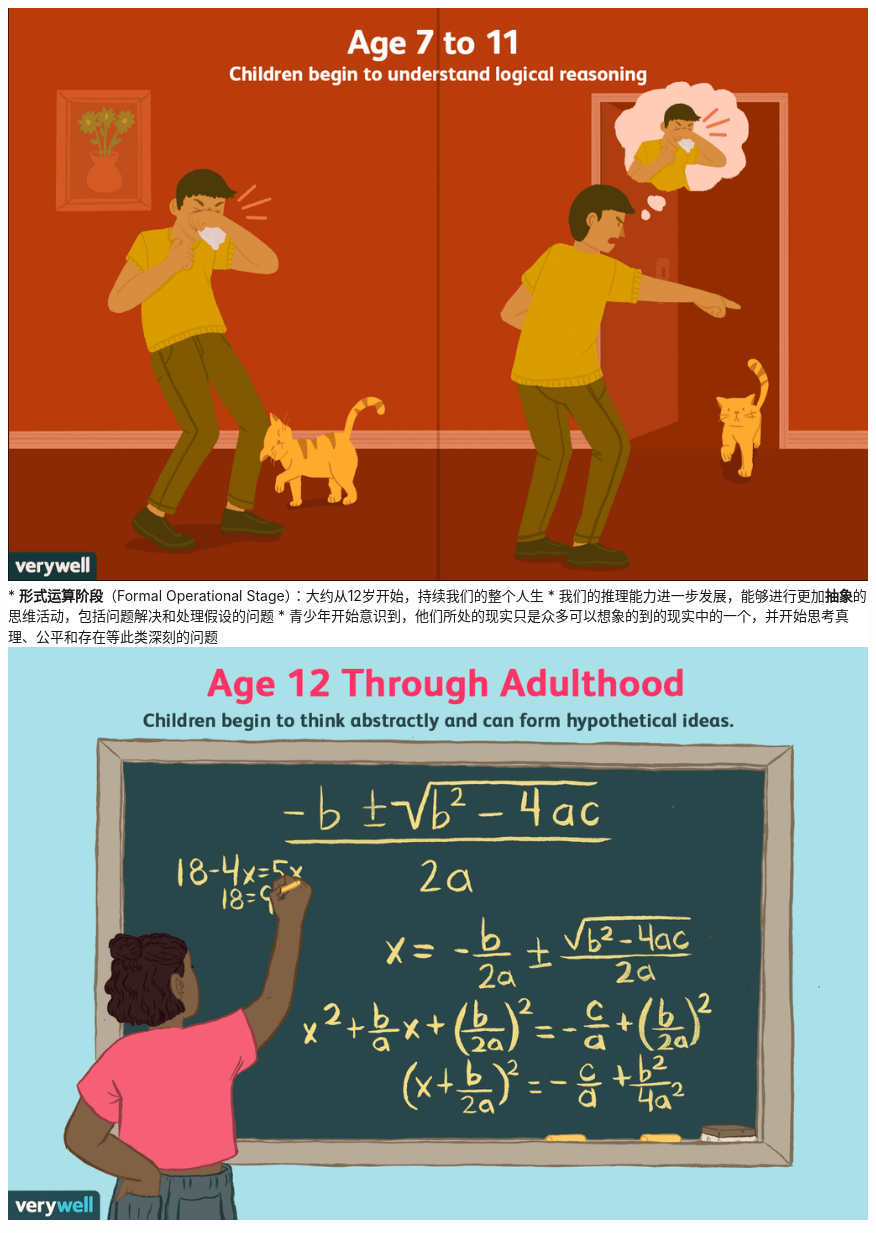![](images/2024-05-06-21-40-15.png)
    * **形式运算阶段**（Formal Operational Stage）：大约从12岁开始，持续我们的整个人生
      * 我们的推理能力进一步发展，能够进行更加**抽象**的思维活动，包括问题解决和处理假设的问题
      * 青少年开始意识到，他们所处的现实只是众多可以想象的到的现实中的一个，并开始思考真理、公平和存在等此类深刻的问题
![](images/2024-05-06-21-40-33.png)